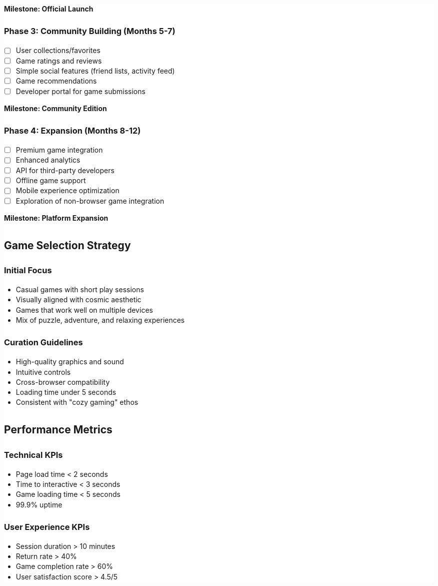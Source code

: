 **Milestone: Official Launch**

### Phase 3: Community Building (Months 5-7)

- [ ] User collections/favorites
- [ ] Game ratings and reviews
- [ ] Simple social features (friend lists, activity feed)
- [ ] Game recommendations
- [ ] Developer portal for game submissions

**Milestone: Community Edition**

### Phase 4: Expansion (Months 8-12)

- [ ] Premium game integration
- [ ] Enhanced analytics
- [ ] API for third-party developers
- [ ] Offline game support
- [ ] Mobile experience optimization
- [ ] Exploration of non-browser game integration

**Milestone: Platform Expansion**

## Game Selection Strategy

### Initial Focus

- Casual games with short play sessions
- Visually aligned with cosmic aesthetic
- Games that work well on multiple devices
- Mix of puzzle, adventure, and relaxing experiences

### Curation Guidelines

- High-quality graphics and sound
- Intuitive controls
- Cross-browser compatibility
- Loading time under 5 seconds
- Consistent with "cozy gaming" ethos

## Performance Metrics

### Technical KPIs

- Page load time < 2 seconds
- Time to interactive < 3 seconds
- Game loading time < 5 seconds
- 99.9% uptime

### User Experience KPIs

- Session duration > 10 minutes
- Return rate > 40%
- Game completion rate > 60%
- User satisfaction score > 4.5/5
